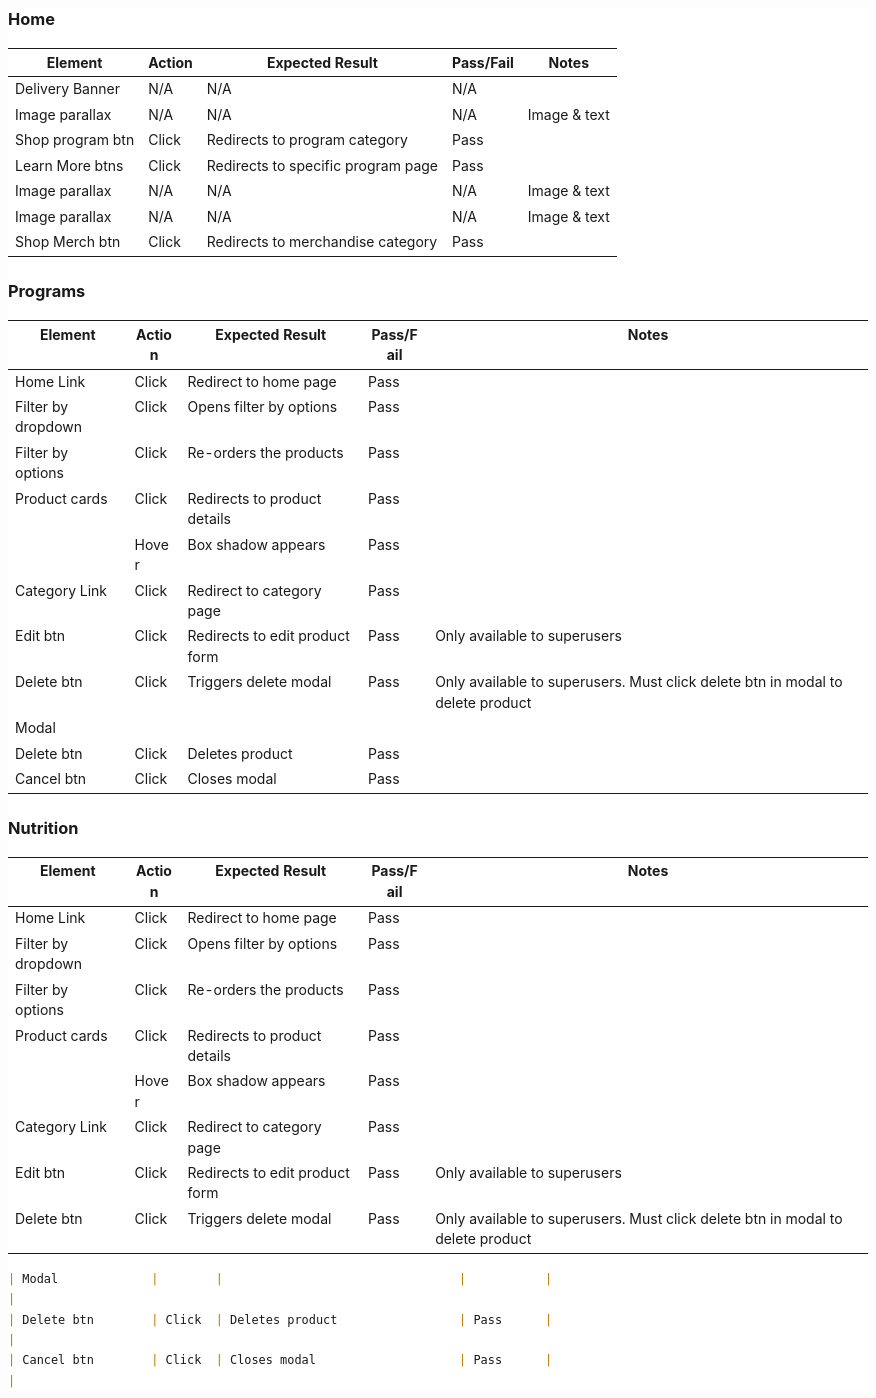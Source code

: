 ### Home
| Element          | Action | Expected Result                    | Pass/Fail | Notes          |
|------------------|--------|------------------------------------|-----------|----------------|
| Delivery Banner  | N/A    | N/A                                | N/A       |                |
| Image parallax   | N/A    | N/A                                | N/A       | Image & text |
| Shop program btn | Click  | Redirects to program category      | Pass      |                |
| Learn More btns  | Click  | Redirects to specific program page | Pass      |                |
| Image parallax   | N/A    | N/A                                | N/A       | Image & text   |
| Image parallax   | N/A    | N/A                                | N/A       | Image & text   |
| Shop Merch btn   | Click  | Redirects to merchandise category  | Pass      |                |

### Programs
| Element            | Action | Expected Result                | Pass/Fail | Notes                                                                          |
|--------------------|--------|--------------------------------|-----------|--------------------------------------------------------------------------------|
| Home Link          | Click  | Redirect to home page          | Pass      |                                                                                |
| Filter by dropdown | Click  | Opens filter by options        | Pass      |                                                                                |
| Filter by options  | Click  | Re-orders the products         | Pass      |                                                                                |
| Product cards      | Click  | Redirects to product details   | Pass      |                                                                                |
|                    | Hover  | Box shadow appears             | Pass      |                                                                                |
| Category Link     | Click  | Redirect to category page       | Pass      |                                                                                            |
| Edit btn           | Click  | Redirects to edit product form | Pass      | Only available to superusers                                                   |
| Delete btn         | Click  | Triggers delete modal          | Pass      | Only available to superusers. Must click delete btn in modal to delete product |
| Modal             |        |                                 |           |                                                                                            |
| Delete btn        | Click  | Deletes product                  | Pass      |                                                                                            |
| Cancel btn        | Click  | Closes modal                    | Pass      |                                                                                            |

### Nutrition
| Element            | Action | Expected Result                | Pass/Fail | Notes                                                                          |
|--------------------|--------|--------------------------------|-----------|--------------------------------------------------------------------------------|
| Home Link          | Click  | Redirect to home page          | Pass      |                                                                                |
| Filter by dropdown | Click  | Opens filter by options        | Pass      |                                                                                |
| Filter by options  | Click  | Re-orders the products         | Pass      |                                                                                |
| Product cards      | Click  | Redirects to product details   | Pass      |                                                                                |
|                    | Hover  | Box shadow appears             | Pass      |                                                                                |
| Category Link     | Click  | Redirect to category page       | Pass      |                                                                                            |
| Edit btn           | Click  | Redirects to edit product form | Pass      | Only available to superusers                                                   |
| Delete btn         | Click  | Triggers delete modal          | Pass      | Only available to superusers. Must click delete btn in modal to delete product |
```markdown
| Modal             |        |                                 |           |                                                                                            |
| Delete btn        | Click  | Deletes product                 | Pass      |                                                                                            |
| Cancel btn        | Click  | Closes modal                    | Pass      |                                                                                            |
```
